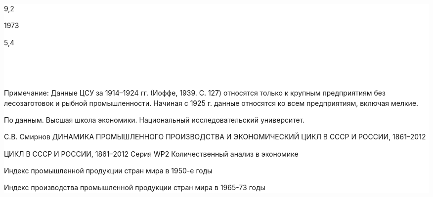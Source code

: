 
9,2


1973


5,4


 


 









Примечание: Данные ЦСУ за 1914–1924 гг. (Иоффе, 1939. С. 127) относятся только к крупным предприятиям без лесозаготовок и рыбной промышленности. Начиная с 1925 г. данные относятся ко всем предприятиям, включая мелкие.


По данным. Высшая школа экономики. Национальный исследовательский университет. 



С.В. Смирнов ДИНАМИКА ПРОМЫШЛЕННОГО ПРОИЗВОДСТВА И ЭКОНОМИЧЕСКИЙ ЦИКЛ В СССР И РОССИИ, 1861–2012 


ЦИКЛ В СССР И РОССИИ, 1861–2012 Серия WP2 Количественный анализ в экономике


Индекс промышленной продукции стран мира в 1950-е годы


Индекс производства промышленной продукции стран мира в 1965-73 годы

		
